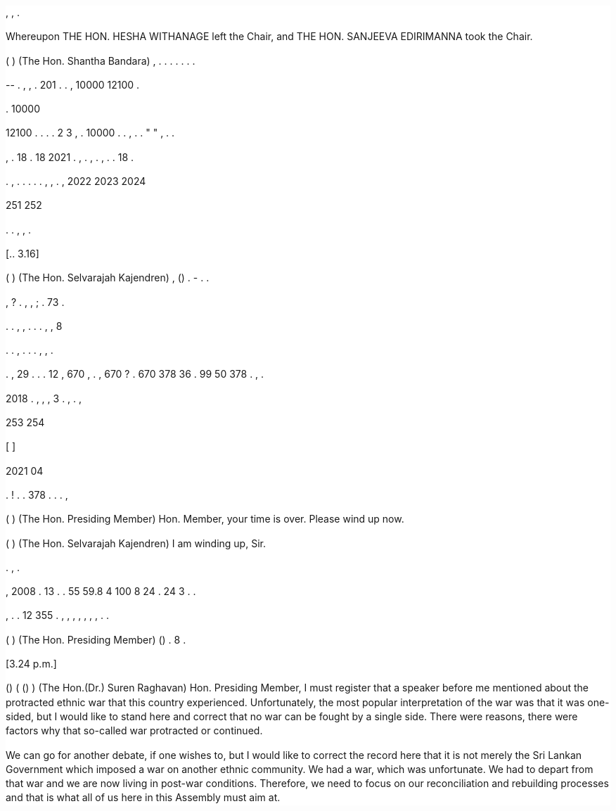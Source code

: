 , , .

Whereupon THE HON. HESHA WITHANAGE left the Chair, and THE HON. SANJEEVA EDIRIMANNA took the Chair.

( ) (The Hon. Shantha Bandara) , . . . . . . .

-- . , , . 201 . . , 10000 12100 .

. 10000

12100 . . . . 2 3 , . 10000 . . , . . " " , . .

, . 18 . 18 2021 . , . , . , . . 18 .

. , . . . . . , , . , 2022 2023 2024

251 252

. . , , .

[.. 3.16]

( ) (The Hon. Selvarajah Kajendren) , () . - . .

, ? . , , ; . 73 .

. . , , . . . , , 8

. . , . . . , , .

. , 29 . . . 12 , 670 , . , 670 ? . 670 378 36 . 99 50 378 . , .

2018 . , , , 3 . , . ,

253 254

[ ]

2021 04

. ! . . 378 . . . ,

( ) (The Hon. Presiding Member) Hon. Member, your time is over. Please wind up now.

( ) (The Hon. Selvarajah Kajendren) I am winding up, Sir.

. , .

, 2008 . 13 . . 55 59.8 4 100 8 24 . 24 3 . .

, . . 12 355 . , , , , , , , . .

( ) (The Hon. Presiding Member) () . 8 .

[3.24 p.m.]

() ( () ) (The Hon.(Dr.) Suren Raghavan) Hon. Presiding Member, I must register that a speaker before me mentioned about the protracted ethnic war that this country experienced. Unfortunately, the most popular interpretation of the war was that it was one-sided, but I would like to stand here and correct that no war can be fought by a single side. There were reasons, there were factors why that so-called war protracted or continued.

We can go for another debate, if one wishes to, but I would like to correct the record here that it is not merely the Sri Lankan Government which imposed a war on another ethnic community. We had a war, which was unfortunate. We had to depart from that war and we are now living in post-war conditions. Therefore, we need to focus on our reconciliation and rebuilding processes and that is what all of us here in this Assembly must aim at.
